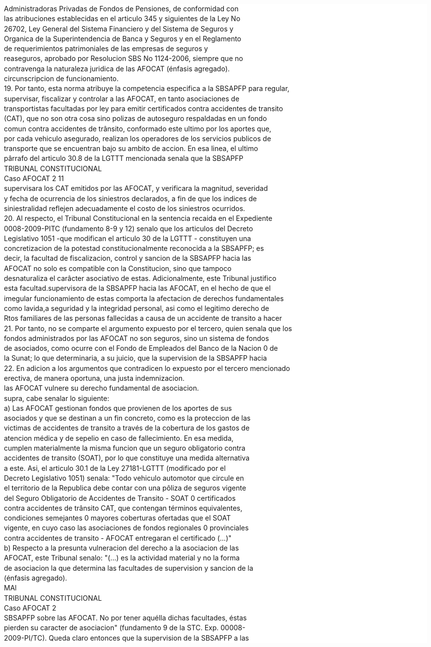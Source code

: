 Administradoras Privadas de Fondos de Pensiones, de conformidad con  
las atribuciones establecidas en el articulo 345 y siguientes de la Ley No  
26702, Ley General del Sistema Financiero y del Sistema de Seguros y  
Organica de la Superintendencia de Banca y Seguros y en el Reglamento  
de requerimientos patrimoniales de las empresas de seguros y  
reaseguros, aprobado por Resolucion SBS No 1124-2006, siempre que no  
contravenga la naturaleza juridica de las AFOCAT (énfasis agregado).  
circunscripcion de funcionamiento.  
19. Por tanto, esta norma atribuye la competencia especifica a la SBSAPFP para regular,  
supervisar, fiscalizar y controlar a las AFOCAT, en tanto asociaciones de  
transportistas facultadas por ley para emitir certificados contra accidentes de transito  
(CAT), que no son otra cosa sino polizas de autoseguro respaldadas en un fondo  
comun contra accidentes de trânsito, conformado este ultimo por los aportes que,  
por cada vehiculo asegurado, realizan los operadores de los servicios publicos de  
transporte que se encuentran bajo su ambito de accion. En esa linea, el ultimo  
pârrafo del articulo 30.8 de la LGTTT mencionada senala que la SBSAPFP  
TRIBUNAL CONSTITUCIONAL  
Caso AFOCAT 2 11  
supervisara los CAT emitidos por las AFOCAT, y verificara la magnitud, severidad  
y fecha de ocurrencia de los siniestros declarados, a fin de que los indices de  
siniestralidad reflejen adecuadamente el costo de los siniestros ocurridos.  
20. Al respecto, el Tribunal Constitucional en la sentencia recaida en el Expediente  
0008-2009-PITC (fundamento 8-9 y 12) senalo que los articulos del Decreto  
Legislativo 1051 -que modifican el articulo 30 de la LGTTT - constituyen una  
concretizacion de la potestad constitucionalmente reconocida a la SBSAPFP; es  
decir, la facultad de fiscalizacion, control y sancion de la SBSAPFP hacia las  
AFOCAT no solo es compatible con la Constitucion, sino que tampoco  
desnaturaliza el carâcter asociativo de estas. Adicionalmente, este Tribunal justifico  
esta facultad.supervisora de la SBSAPFP hacia las AFOCAT, en el hecho de que el  
imegular funcionamiento de estas comporta la afectacion de derechos fundamentales  
como lavida,a seguridad y la integridad personal, asi como el legitimo derecho de  
Rtos familiares de las personas fallecidas a causa de un accidente de transito a hacer  
21. Por tanto, no se comparte el argumento expuesto por el tercero, quien senala que los  
fondos administrados por las AFOCAT no son seguros, sino un sistema de fondos  
de asociados, como ocurre con el Fondo de Empleados del Banco de la Nacion 0 de  
la Sunat; lo que determinaria, a su juicio, que la supervision de la SBSAPFP hacia  
22. En adicion a los argumentos que contradicen lo expuesto por el tercero mencionado  
erectiva, de manera oportuna, una justa indemnizacion.  
las AFOCAT vulnere su derecho fundamental de asociacion.  
supra, cabe senalar lo siguiente:  
a) Las AFOCAT gestionan fondos que provienen de los aportes de sus  
asociados y que se destinan a un fin concreto, como es la proteccion de las  
victimas de accidentes de transito a través de la cobertura de los gastos de  
atencion médica y de sepelio en caso de fallecimiento. En esa medida,  
cumplen materialmente la misma funcion que un seguro obligatorio contra  
accidentes de transito (SOAT), por lo que constituye una medida alternativa  
a este. Asi, el articulo 30.1 de la Ley 27181-LGTTT (modificado por el  
Decreto Legislativo 1051) senala: "Todo vehiculo automotor que circule en  
el territorio de la Republica debe contar con una pôliza de seguros vigente  
del Seguro Obligatorio de Accidentes de Transito - SOAT 0 certificados  
contra accidentes de trânsito CAT, que contengan términos equivalentes,  
condiciones semejantes 0 mayores coberturas ofertadas que el SOAT  
vigente, en cuyo caso las asociaciones de fondos regionales 0 provinciales  
contra accidentes de transito - AFOCAT entregaran el certificado (...)"  
b) Respecto a la presunta vulneracion del derecho a la asociacion de las  
AFOCAT, este Tribunal senalo: "(...) es la actividad material y no la forma  
de asociacion la que determina las facultades de supervision y sancion de la  
(énfasis agregado).  
MAl  
TRIBUNAL CONSTITUCIONAL  
Caso AFOCAT 2  
SBSAPFP sobre las AFOCAT. No por tener aquélla dichas facultades, éstas  
pierden su caracter de asociacion" (fundamento 9 de la STC. Exp. 00008-  
2009-PI/TC). Queda claro entonces que la supervision de la SBSAPFP a las  